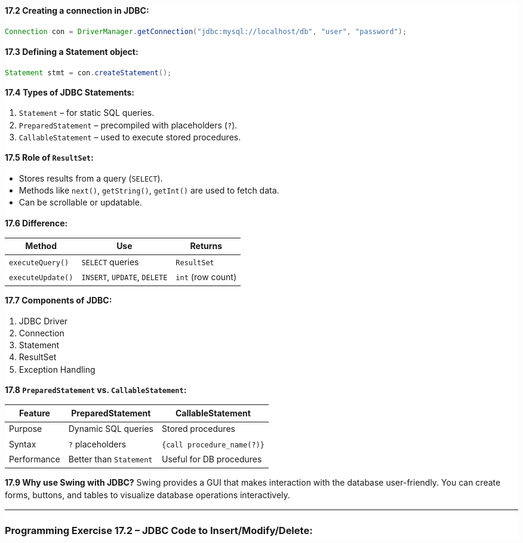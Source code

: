 **17.2 Creating a connection in JDBC:**

```java
Connection con = DriverManager.getConnection("jdbc:mysql://localhost/db", "user", "password");
```

**17.3 Defining a Statement object:**

```java
Statement stmt = con.createStatement();
```

**17.4 Types of JDBC Statements:**

1. `Statement` – for static SQL queries.
2. `PreparedStatement` – precompiled with placeholders (`?`).
3. `CallableStatement` – used to execute stored procedures.

**17.5 Role of `ResultSet`:**

* Stores results from a query (`SELECT`).
* Methods like `next()`, `getString()`, `getInt()` are used to fetch data.
* Can be scrollable or updatable.

**17.6 Difference:**

| Method            | Use                          | Returns           |
| ----------------- | ---------------------------- | ----------------- |
| `executeQuery()`  | `SELECT` queries             | `ResultSet`       |
| `executeUpdate()` | `INSERT`, `UPDATE`, `DELETE` | `int` (row count) |

**17.7 Components of JDBC:**

1. JDBC Driver
2. Connection
3. Statement
4. ResultSet
5. Exception Handling

**17.8 `PreparedStatement` vs. `CallableStatement`:**

| Feature     | PreparedStatement       | CallableStatement          |
| ----------- | ----------------------- | -------------------------- |
| Purpose     | Dynamic SQL queries     | Stored procedures          |
| Syntax      | `?` placeholders        | `{call procedure_name(?)}` |
| Performance | Better than `Statement` | Useful for DB procedures   |

**17.9 Why use Swing with JDBC?**
Swing provides a GUI that makes interaction with the database user-friendly. You can create forms, buttons, and tables to visualize database operations interactively.

---

### **Programming Exercise 17.2 – JDBC Code to Insert/Modify/Delete:**

